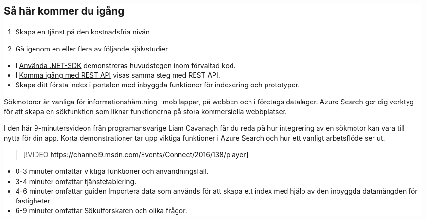 ## <a name="how-to-get-started"></a>Så här kommer du igång

1. Skapa en tjänst på den [kostnadsfria nivån](search-create-service-portal.md).

2. Gå igenom en eller flera av följande självstudier. 

  + I [Använda .NET-SDK](search-howto-dotnet-sdk.md) demonstreras huvudstegen inom förvaltad kod.  
  + I [Komma igång med REST API](https://github.com/Azure-Samples/search-rest-api-getting-started) visas samma steg med REST API.  
  + [Skapa ditt första index i portalen](search-get-started-portal.md) med inbyggda funktioner för indexering och prototyper.   

Sökmotorer är vanliga för informationshämtning i mobilappar, på webben och i företags datalager. Azure Search ger dig verktyg för att skapa en sökfunktion som liknar funktionerna på stora kommersiella webbplatser.

I den här 9-minutersvideon från programansvarige Liam Cavanagh får du reda på hur integrering av en sökmotor kan vara till nytta för din app. Korta demonstrationer tar upp viktiga funktioner i Azure Search och hur ett vanligt arbetsflöde ser ut. 

>[!VIDEO https://channel9.msdn.com/Events/Connect/2016/138/player]
 
+ 0-3 minuter omfattar viktiga funktioner och användningsfall.
+ 3-4 minuter omfattar tjänstetablering. 
+ 4-6 minuter omfattar guiden Importera data som används för att skapa ett index med hjälp av den inbyggda datamängden för fastigheter.
+ 6-9 minuter omfattar Sökutforskaren och olika frågor.



